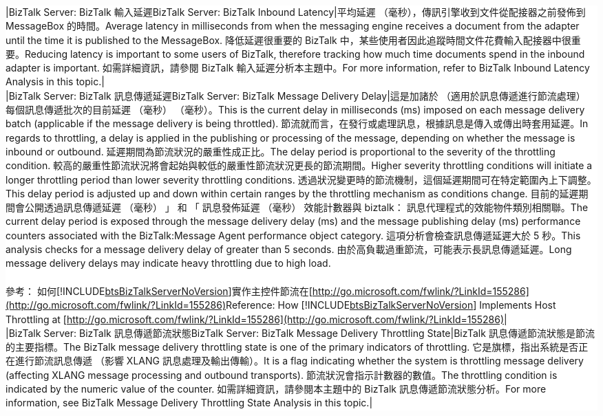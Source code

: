 |<span data-ttu-id="1388f-381">BizTalk Server: BizTalk 輸入延遲</span><span class="sxs-lookup"><span data-stu-id="1388f-381">BizTalk Server:  BizTalk Inbound Latency</span></span>|<span data-ttu-id="1388f-382">平均延遲 （毫秒），傳訊引擎收到文件從配接器之前發佈到 MessageBox 的時間。</span><span class="sxs-lookup"><span data-stu-id="1388f-382">Average latency in milliseconds from when the messaging engine receives a document from the adapter until the time it is published to the MessageBox.</span></span> <span data-ttu-id="1388f-383">降低延遲很重要的 BizTalk 中，某些使用者因此追蹤時間文件花費輸入配接器中很重要。</span><span class="sxs-lookup"><span data-stu-id="1388f-383">Reducing latency is important to some users of BizTalk, therefore tracking how much time documents spend in the inbound adapter is important.</span></span> <span data-ttu-id="1388f-384">如需詳細資訊，請參閱 BizTalk 輸入延遲分析本主題中。</span><span class="sxs-lookup"><span data-stu-id="1388f-384">For more information, refer to BizTalk Inbound Latency Analysis in this topic.</span></span>|  
|<span data-ttu-id="1388f-385">BizTalk Server: BizTalk 訊息傳遞延遲</span><span class="sxs-lookup"><span data-stu-id="1388f-385">BizTalk Server:  BizTalk Message Delivery Delay</span></span>|<span data-ttu-id="1388f-386">這是加諸於 （適用於訊息傳遞進行節流處理） 每個訊息傳遞批次的目前延遲 （毫秒） （毫秒）。</span><span class="sxs-lookup"><span data-stu-id="1388f-386">This is the current delay in milliseconds (ms) imposed on each message delivery batch (applicable if the message delivery is being throttled).</span></span> <span data-ttu-id="1388f-387">節流就而言，在發行或處理訊息，根據訊息是傳入或傳出時套用延遲。</span><span class="sxs-lookup"><span data-stu-id="1388f-387">In regards to throttling, a delay is applied in the publishing or processing of the message, depending on whether the message is inbound or outbound.</span></span> <span data-ttu-id="1388f-388">延遲期間為節流狀況的嚴重性成正比。</span><span class="sxs-lookup"><span data-stu-id="1388f-388">The delay period is proportional to the severity of the throttling condition.</span></span> <span data-ttu-id="1388f-389">較高的嚴重性節流狀況將會起始與較低的嚴重性節流狀況更長的節流期間。</span><span class="sxs-lookup"><span data-stu-id="1388f-389">Higher severity throttling conditions will initiate a longer throttling period than lower severity throttling conditions.</span></span> <span data-ttu-id="1388f-390">透過狀況變更時的節流機制，這個延遲期間可在特定範圍內上下調整。</span><span class="sxs-lookup"><span data-stu-id="1388f-390">This delay period is adjusted up and down within certain ranges by the throttling mechanism as conditions change.</span></span> <span data-ttu-id="1388f-391">目前的延遲期間會公開透過訊息傳遞延遲 （毫秒） 」 和 「 訊息發佈延遲 （毫秒） 效能計數器與 biztalk： 訊息代理程式的效能物件類別相關聯。</span><span class="sxs-lookup"><span data-stu-id="1388f-391">The current delay period is exposed through the message delivery delay (ms) and the message publishing delay (ms) performance counters associated with the BizTalk:Message Agent performance object category.</span></span> <span data-ttu-id="1388f-392">這項分析會檢查訊息傳遞延遲大於 5 秒。</span><span class="sxs-lookup"><span data-stu-id="1388f-392">This analysis checks for a message delivery delay of greater than 5 seconds.</span></span> <span data-ttu-id="1388f-393">由於高負載過重節流，可能表示長訊息傳遞延遲。</span><span class="sxs-lookup"><span data-stu-id="1388f-393">Long message delivery delays may indicate heavy throttling due to high load.</span></span><br /><br /> <span data-ttu-id="1388f-394">參考： 如何[!INCLUDE[btsBizTalkServerNoVersion](../includes/btsbiztalkservernoversion-md.md)]實作主控件節流在[http://go.microsoft.com/fwlink/?LinkId=155286](http://go.microsoft.com/fwlink/?LinkId=155286)</span><span class="sxs-lookup"><span data-stu-id="1388f-394">Reference: How [!INCLUDE[btsBizTalkServerNoVersion](../includes/btsbiztalkservernoversion-md.md)] Implements Host Throttling at [http://go.microsoft.com/fwlink/?LinkId=155286](http://go.microsoft.com/fwlink/?LinkId=155286)</span></span>|  
|<span data-ttu-id="1388f-395">BizTalk Server: BizTalk 訊息傳遞節流狀態</span><span class="sxs-lookup"><span data-stu-id="1388f-395">BizTalk Server:  BizTalk Message Delivery Throttling State</span></span>|<span data-ttu-id="1388f-396">BizTalk 訊息傳遞節流狀態是節流的主要指標。</span><span class="sxs-lookup"><span data-stu-id="1388f-396">The BizTalk message delivery throttling state is one of the primary indicators of throttling.</span></span> <span data-ttu-id="1388f-397">它是旗標，指出系統是否正在進行節流訊息傳遞 （影響 XLANG 訊息處理及輸出傳輸）。</span><span class="sxs-lookup"><span data-stu-id="1388f-397">It is a flag indicating whether the system is throttling message delivery (affecting XLANG message processing and outbound transports).</span></span> <span data-ttu-id="1388f-398">節流狀況會指示計數器的數值。</span><span class="sxs-lookup"><span data-stu-id="1388f-398">The throttling condition is indicated by the numeric value of the counter.</span></span> <span data-ttu-id="1388f-399">如需詳細資訊，請參閱本主題中的 BizTalk 訊息傳遞節流狀態分析。</span><span class="sxs-lookup"><span data-stu-id="1388f-399">For more information, see BizTalk Message Delivery Throttling State Analysis in this topic.</span></span>|  
